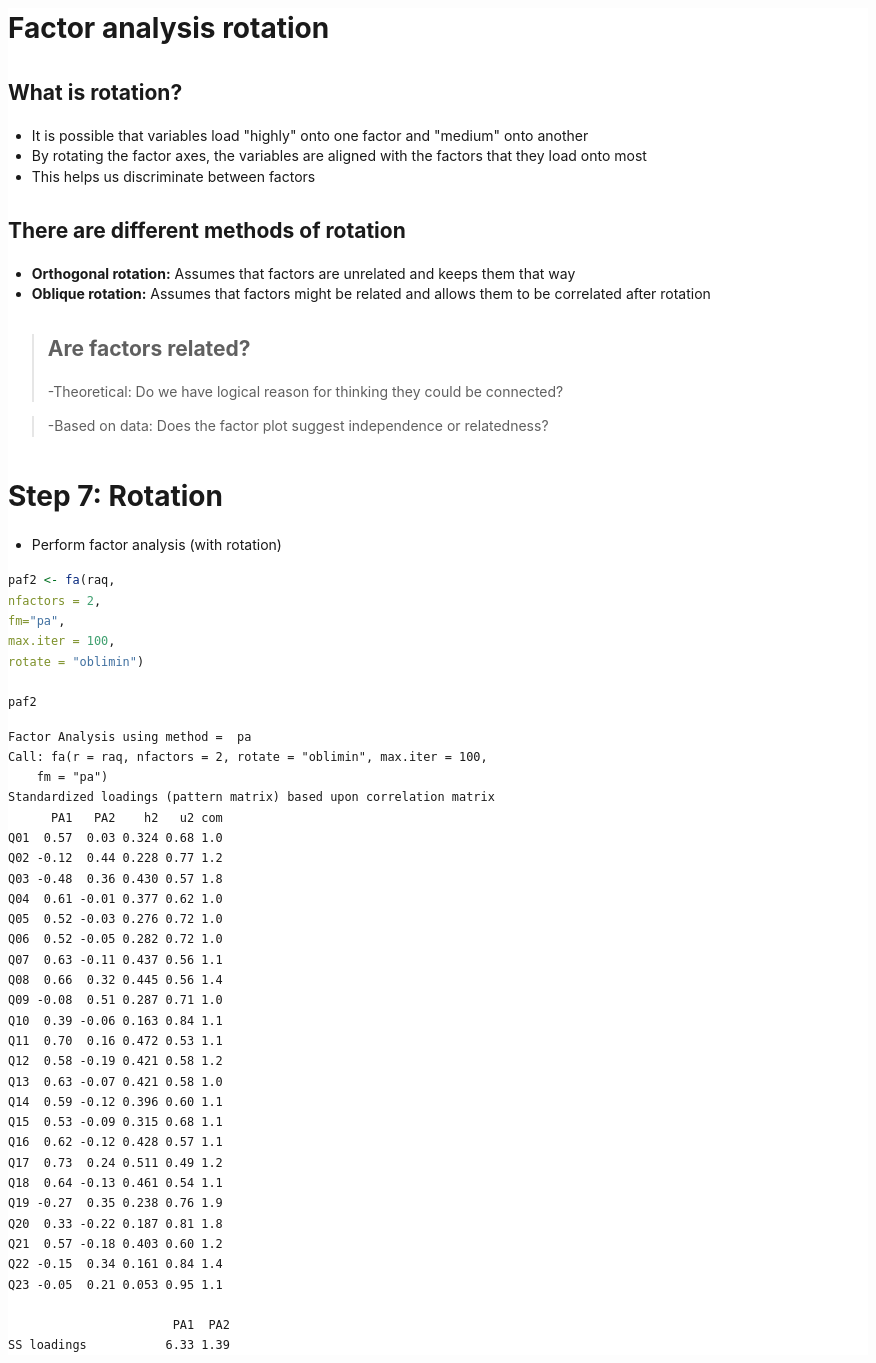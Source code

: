 
Factor analysis rotation
======
## What is rotation?
- It is possible that variables load "highly" onto one factor and "medium" onto another
- By rotating the factor axes, the variables are aligned with the factors that they load onto most
- This helps us  discriminate between factors

## There are different methods of rotation
- **Orthogonal rotation:** Assumes that factors are unrelated and keeps them that way
- **Oblique rotation:** Assumes that factors might be related and allows them to be correlated after rotation

> ## Are factors related?
> -Theoretical: Do we have logical reason for thinking they could be connected?

> -Based on data: Does the factor plot suggest independence or relatedness?


Step 7: Rotation
======
 - Perform factor analysis (with rotation)


```r
paf2 <- fa(raq,
nfactors = 2,
fm="pa",
max.iter = 100,
rotate = "oblimin")

paf2
```

```
Factor Analysis using method =  pa
Call: fa(r = raq, nfactors = 2, rotate = "oblimin", max.iter = 100, 
    fm = "pa")
Standardized loadings (pattern matrix) based upon correlation matrix
      PA1   PA2    h2   u2 com
Q01  0.57  0.03 0.324 0.68 1.0
Q02 -0.12  0.44 0.228 0.77 1.2
Q03 -0.48  0.36 0.430 0.57 1.8
Q04  0.61 -0.01 0.377 0.62 1.0
Q05  0.52 -0.03 0.276 0.72 1.0
Q06  0.52 -0.05 0.282 0.72 1.0
Q07  0.63 -0.11 0.437 0.56 1.1
Q08  0.66  0.32 0.445 0.56 1.4
Q09 -0.08  0.51 0.287 0.71 1.0
Q10  0.39 -0.06 0.163 0.84 1.1
Q11  0.70  0.16 0.472 0.53 1.1
Q12  0.58 -0.19 0.421 0.58 1.2
Q13  0.63 -0.07 0.421 0.58 1.0
Q14  0.59 -0.12 0.396 0.60 1.1
Q15  0.53 -0.09 0.315 0.68 1.1
Q16  0.62 -0.12 0.428 0.57 1.1
Q17  0.73  0.24 0.511 0.49 1.2
Q18  0.64 -0.13 0.461 0.54 1.1
Q19 -0.27  0.35 0.238 0.76 1.9
Q20  0.33 -0.22 0.187 0.81 1.8
Q21  0.57 -0.18 0.403 0.60 1.2
Q22 -0.15  0.34 0.161 0.84 1.4
Q23 -0.05  0.21 0.053 0.95 1.1

                       PA1  PA2
SS loadings           6.33 1.39
```